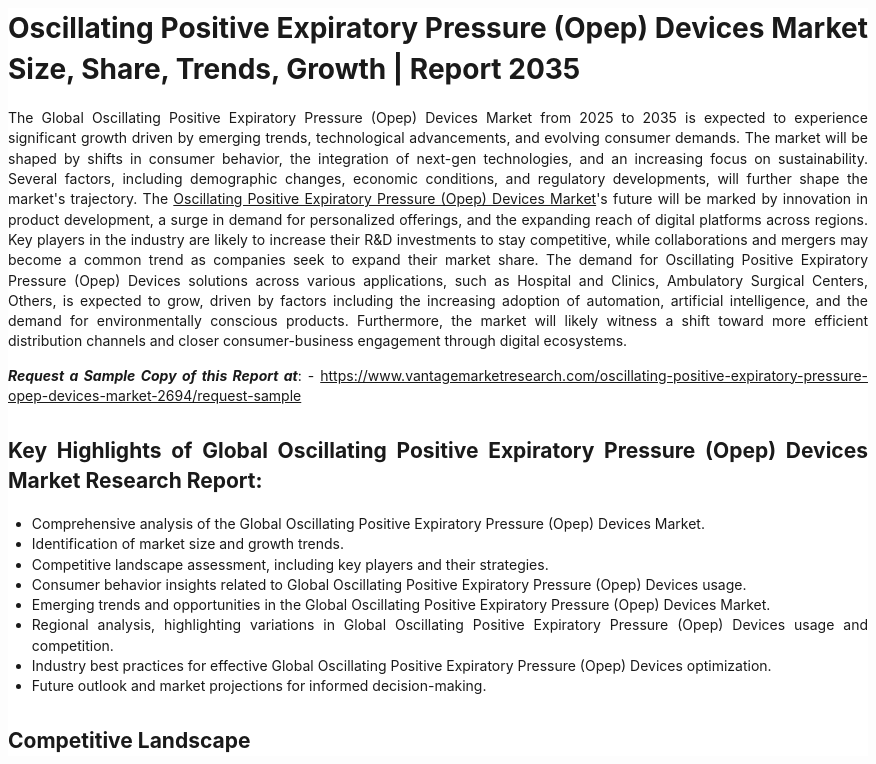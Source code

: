 <h1 style="text-align:justify">Oscillating Positive Expiratory Pressure (Opep) Devices Market Size, Share, Trends, Growth | Report 2035</h1>

<p style="text-align:justify">The Global Oscillating Positive Expiratory Pressure (Opep) Devices Market from 2025 to 2035 is expected to experience significant growth driven by emerging trends, technological advancements, and evolving consumer demands. The market will be shaped by shifts in consumer behavior, the integration of next-gen technologies, and an increasing focus on sustainability. Several factors, including demographic changes, economic conditions, and regulatory developments, will further shape the market&#39;s trajectory. The <a href="https://www.vantagemarketresearch.com/industry-report/oscillating-positive-expiratory-pressure-opep-devices-market-2694">Oscillating Positive Expiratory Pressure (Opep) Devices Market</a>&#39;s future will be marked by innovation in product development, a surge in demand for personalized offerings, and the expanding reach of digital platforms across regions. Key players in the industry are likely to increase their R&amp;D investments to stay competitive, while collaborations and mergers may become a common trend as companies seek to expand their market share. The demand for Oscillating Positive Expiratory Pressure (Opep) Devices solutions across various applications, such as Hospital and Clinics, Ambulatory Surgical Centers, Others, is expected to grow, driven by factors including the increasing adoption of automation, artificial intelligence, and the demand for environmentally conscious products. Furthermore, the market will likely witness a shift toward more efficient distribution channels and closer consumer-business engagement through digital ecosystems.</p>

<p style="text-align:justify"><em><strong>Request a Sample Copy of this Report at</strong></em>: - <a href="https://www.vantagemarketresearch.com/oscillating-positive-expiratory-pressure-opep-devices-market-2694/request-sample">https://www.vantagemarketresearch.com/oscillating-positive-expiratory-pressure-opep-devices-market-2694/request-sample</a></p>

<h2 style="text-align:justify"><strong>Key Highlights of Global Oscillating Positive Expiratory Pressure (Opep) Devices Market Research Report:</strong></h2>

<ul>
    <li style="text-align: justify;">Comprehensive analysis of the Global Oscillating Positive Expiratory Pressure (Opep) Devices Market.</li>
    <li style="text-align: justify;">Identification of market size and growth trends.</li>
    <li style="text-align: justify;">Competitive landscape assessment, including key players and their strategies.</li>
    <li style="text-align: justify;">Consumer behavior insights related to Global Oscillating Positive Expiratory Pressure (Opep) Devices usage.</li>
    <li style="text-align: justify;">Emerging trends and opportunities in the Global Oscillating Positive Expiratory Pressure (Opep) Devices Market.</li>
    <li style="text-align: justify;">Regional analysis, highlighting variations in Global Oscillating Positive Expiratory Pressure (Opep) Devices usage and competition.</li>
    <li style="text-align: justify;">Industry best practices for effective Global Oscillating Positive Expiratory Pressure (Opep) Devices optimization.</li>
    <li style="text-align: justify;">Future outlook and market projections for informed decision-making.</li>
</ul>

<h2 style="text-align:justify"><strong>Competitive Landscape</strong></h2>
